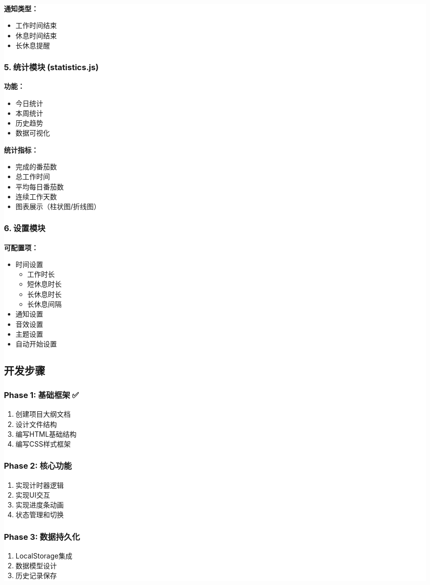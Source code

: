**通知类型：**
- 工作时间结束
- 休息时间结束
- 长休息提醒

### 5. 统计模块 (statistics.js)
**功能：**
- 今日统计
- 本周统计
- 历史趋势
- 数据可视化

**统计指标：**
- 完成的番茄数
- 总工作时间
- 平均每日番茄数
- 连续工作天数
- 图表展示（柱状图/折线图）

### 6. 设置模块
**可配置项：**
- 时间设置
  - 工作时长
  - 短休息时长
  - 长休息时长
  - 长休息间隔
- 通知设置
- 音效设置
- 主题设置
- 自动开始设置

## 开发步骤

### Phase 1: 基础框架 ✅
1. 创建项目大纲文档
2. 设计文件结构
3. 编写HTML基础结构
4. 编写CSS样式框架

### Phase 2: 核心功能
1. 实现计时器逻辑
2. 实现UI交互
3. 实现进度条动画
4. 状态管理和切换

### Phase 3: 数据持久化
1. LocalStorage集成
2. 数据模型设计
3. 历史记录保存
